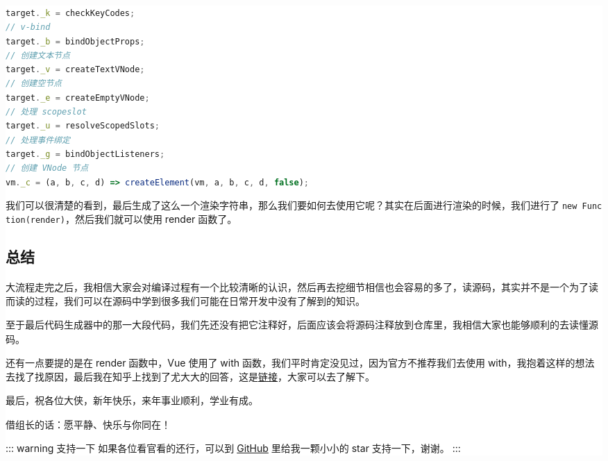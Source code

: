 ```js
target._k = checkKeyCodes;
// v-bind
target._b = bindObjectProps;
// 创建文本节点
target._v = createTextVNode;
// 创建空节点
target._e = createEmptyVNode;
// 处理 scopeslot
target._u = resolveScopedSlots;
// 处理事件绑定
target._g = bindObjectListeners;
// 创建 VNode 节点
vm._c = (a, b, c, d) => createElement(vm, a, b, c, d, false);
```

我们可以很清楚的看到，最后生成了这么一个渲染字符串，那么我们要如何去使用它呢？其实在后面进行渲染的时候，我们进行了 `new Function(render)`，然后我们就可以使用 render 函数了。

## 总结

大流程走完之后，我相信大家会对编译过程有一个比较清晰的认识，然后再去挖细节相信也会容易的多了，读源码，其实并不是一个为了读而读的过程，我们可以在源码中学到很多我们可能在日常开发中没有了解到的知识。

至于最后代码生成器中的那一大段代码，我们先还没有把它注释好，后面应该会将源码注释放到仓库里，我相信大家也能够顺利的去读懂源码。

还有一点要提的是在 render 函数中，Vue 使用了 with 函数，我们平时肯定没见过，因为官方不推荐我们去使用 with，我抱着这样的想法去找了找原因，最后我在知乎上找到了尤大大的回答，这是[链接](https://www.zhihu.com/question/49929356/answer/118563361)，大家可以去了解下。

最后，祝各位大侠，新年快乐，来年事业顺利，学业有成。

借组长的话：愿平静、快乐与你同在！

::: warning 支持一下
如果各位看官看的还行，可以到 [GitHub](https://github.com/balancelove/readingNotes) 里给我一颗小小的 star 支持一下，谢谢。
:::
